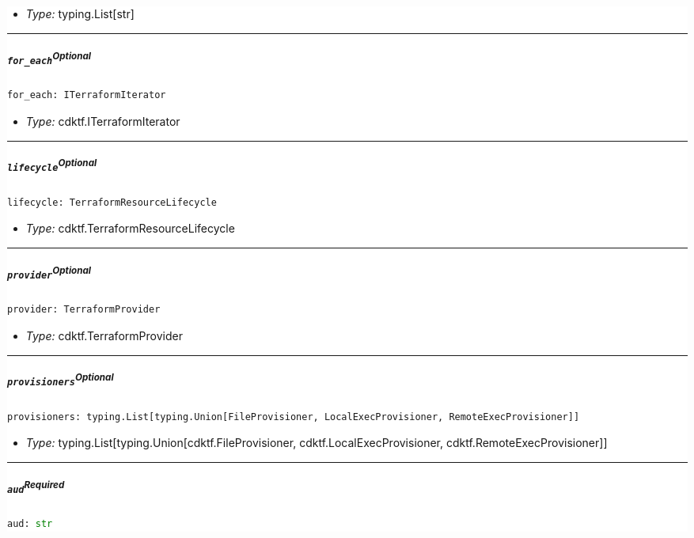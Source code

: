 - *Type:* typing.List[str]

---

##### `for_each`<sup>Optional</sup> <a name="for_each" id="@cdktf/provider-cloudflare.accessCaCertificate.AccessCaCertificate.property.forEach"></a>

```python
for_each: ITerraformIterator
```

- *Type:* cdktf.ITerraformIterator

---

##### `lifecycle`<sup>Optional</sup> <a name="lifecycle" id="@cdktf/provider-cloudflare.accessCaCertificate.AccessCaCertificate.property.lifecycle"></a>

```python
lifecycle: TerraformResourceLifecycle
```

- *Type:* cdktf.TerraformResourceLifecycle

---

##### `provider`<sup>Optional</sup> <a name="provider" id="@cdktf/provider-cloudflare.accessCaCertificate.AccessCaCertificate.property.provider"></a>

```python
provider: TerraformProvider
```

- *Type:* cdktf.TerraformProvider

---

##### `provisioners`<sup>Optional</sup> <a name="provisioners" id="@cdktf/provider-cloudflare.accessCaCertificate.AccessCaCertificate.property.provisioners"></a>

```python
provisioners: typing.List[typing.Union[FileProvisioner, LocalExecProvisioner, RemoteExecProvisioner]]
```

- *Type:* typing.List[typing.Union[cdktf.FileProvisioner, cdktf.LocalExecProvisioner, cdktf.RemoteExecProvisioner]]

---

##### `aud`<sup>Required</sup> <a name="aud" id="@cdktf/provider-cloudflare.accessCaCertificate.AccessCaCertificate.property.aud"></a>

```python
aud: str
```
